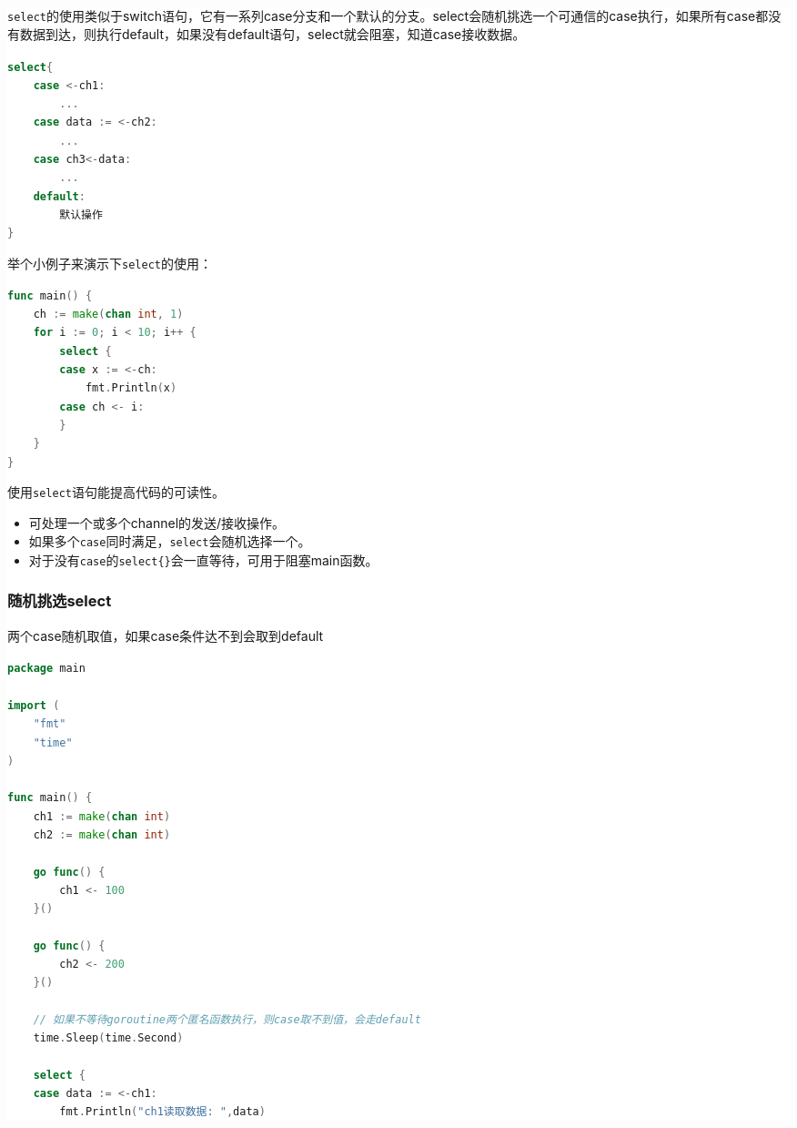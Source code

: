 `select`的使用类似于switch语句，它有一系列case分支和一个默认的分支。select会随机挑选一个可通信的case执行，如果所有case都没有数据到达，则执行default，如果没有default语句，select就会阻塞，知道case接收数据。

```go
select{
    case <-ch1:
        ...
    case data := <-ch2:
        ...
    case ch3<-data:
        ...
    default:
        默认操作
}
```

举个小例子来演示下`select`的使用：

```go
func main() {
	ch := make(chan int, 1)
	for i := 0; i < 10; i++ {
		select {
		case x := <-ch:
			fmt.Println(x)
		case ch <- i:
		}
	}
}
```

使用`select`语句能提高代码的可读性。

- 可处理一个或多个channel的发送/接收操作。
- 如果多个`case`同时满足，`select`会随机选择一个。
- 对于没有`case`的`select{}`会一直等待，可用于阻塞main函数。

### 随机挑选select

两个case随机取值，如果case条件达不到会取到default

```go
package main

import (
	"fmt"
	"time"
)

func main() {
	ch1 := make(chan int)
	ch2 := make(chan int)

	go func() {
		ch1 <- 100
	}()

	go func() {
		ch2 <- 200
	}()

	// 如果不等待goroutine两个匿名函数执行，则case取不到值，会走default
	time.Sleep(time.Second)

	select {
	case data := <-ch1:
		fmt.Println("ch1读取数据: ",data)
```